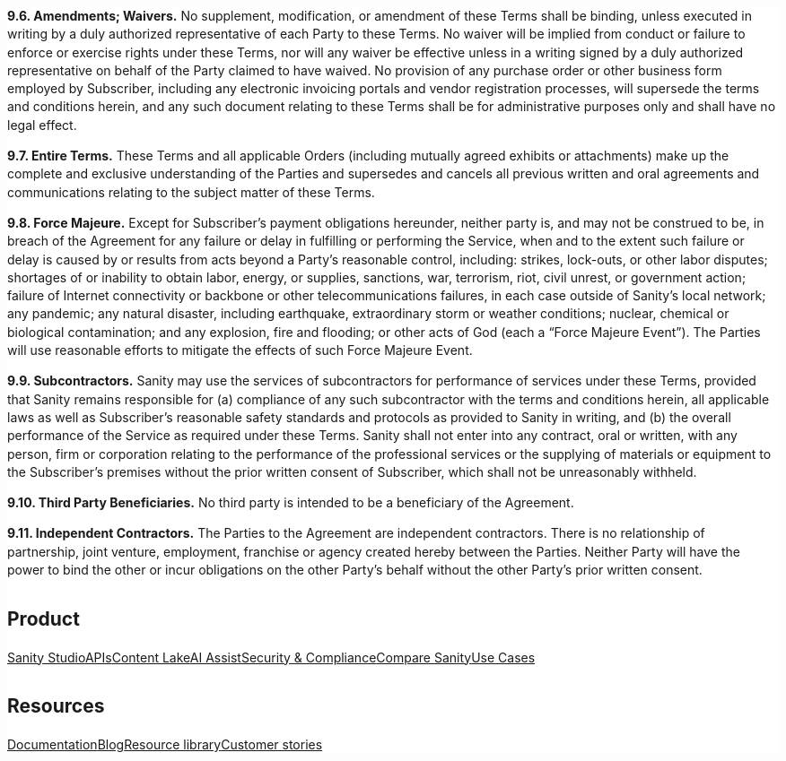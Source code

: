 **9.6. Amendments; Waivers.** No supplement, modification, or amendment of these Terms shall be binding, unless executed in writing by a duly authorized representative of each Party to these Terms. No waiver will be implied from conduct or failure to enforce or exercise rights under these Terms, nor will any waiver be effective unless in a writing signed by a duly authorized representative on behalf of the Party claimed to have waived. No provision of any purchase order or other business form employed by Subscriber, including any electronic invoicing portals and vendor registration processes, will supersede the terms and conditions herein, and any such document relating to these Terms shall be for administrative purposes only and shall have no legal effect.

**9.7. Entire Terms.** These Terms and all applicable Orders (including mutually agreed exhibits or attachments) make up the complete and exclusive understanding of the Parties and supersedes and cancels all previous written and oral agreements and communications relating to the subject matter of these Terms.

**9.8. Force Majeure.** Except for Subscriber’s payment obligations hereunder, neither party is, and may not be construed to be, in breach of the Agreement for any failure or delay in fulfilling or performing the Service, when and to the extent such failure or delay is caused by or results from acts beyond a Party’s reasonable control, including: strikes, lock-outs, or other labor disputes; shortages of or inability to obtain labor, energy, or supplies, sanctions, war, terrorism, riot, civil unrest, or government action; failure of Internet connectivity or backbone or other telecommunications failures, in each case outside of Sanity’s local network; any pandemic; any natural disaster, including earthquake, extraordinary storm or weather conditions; nuclear, chemical or biological contamination; and any explosion, fire and flooding; or other acts of God (each a “Force Majeure Event”). The Parties will use reasonable efforts to mitigate the effects of such Force Majeure Event.

**9.9. Subcontractors.** Sanity may use the services of subcontractors for performance of services under these Terms, provided that Sanity remains responsible for (a) compliance of any such subcontractor with the terms and conditions herein, all applicable laws as well as Subscriber’s reasonable safety standards and protocols as provided to Sanity in writing, and (b) the overall performance of the Service as required under these Terms. Sanity shall not enter into any contract, oral or written, with any person, firm or corporation relating to the performance of the professional services or the supplying of materials or equipment to the Subscriber’s premises without the prior written consent of Subscriber, which shall not be unreasonably withheld.

**9.10. Third Party Beneficiaries.** No third party is intended to be a beneficiary of the Agreement.

**9.11. Independent Contractors.** The Parties to the Agreement are independent contractors. There is no relationship of partnership, joint venture, employment, franchise or agency created hereby between the Parties. Neither Party will have the power to bind the other or incur obligations on the other Party’s behalf without the other Party’s prior written consent.  

Product
-------

[Sanity Studio](https://www.sanity.io/studio)[APIs](https://www.sanity.io/developer-experience)[Content Lake](https://www.sanity.io/content-lake)[AI Assist](https://www.sanity.io/ai-assist)[Security & Compliance](https://www.sanity.io/security)[Compare Sanity](https://www.sanity.io/compare-sanity)[Use Cases](https://www.sanity.io/industry-cms)

Resources
---------

[Documentation](https://www.sanity.io/docs)[Blog](https://www.sanity.io/blog)[Resource library](https://www.sanity.io/resources)[Customer stories](https://www.sanity.io/customers)
